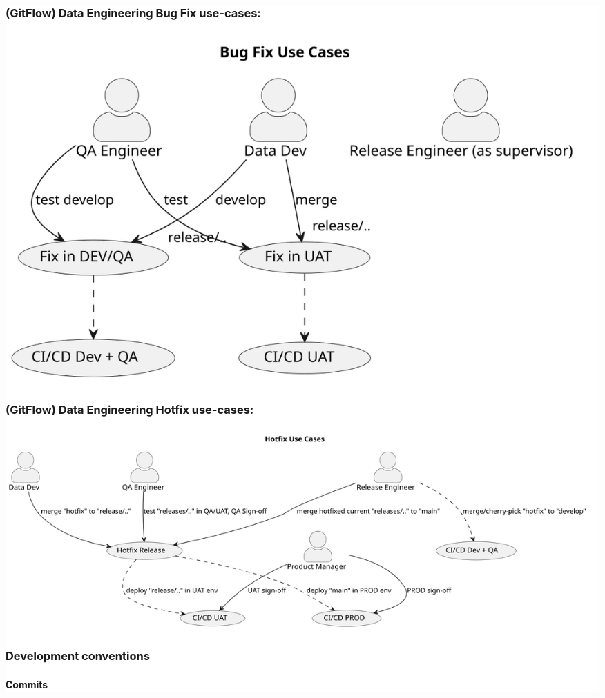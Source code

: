 ### (GitFlow) Data Engineering Bug Fix use-cases: 
![Data Engineering Hotfix fix use-cases](../assets/diagrams/out/etl-data-dev-bug-use-cases.svg)

### (GitFlow) Data Engineering Hotfix use-cases: 
![Data Engineering Hotfix fix use-cases](../assets/diagrams/out/etl-data-dev-hotfix-use-cases.svg)

### Development conventions

#### Commits
